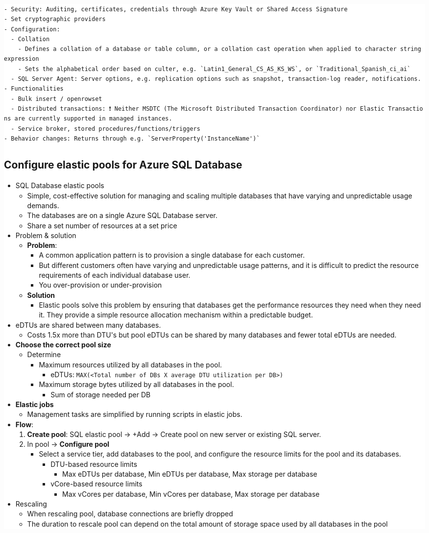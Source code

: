     - Security: Auditing, certificates, credentials through Azure Key Vault or Shared Access Signature
    - Set cryptographic providers
    - Configuration:
      - Collation
        - Defines a collation of a database or table column, or a collation cast operation when applied to character string expression
        - Sets the alphabetical order based on culter, e.g. `Latin1_General_CS_AS_KS_WS`, or `Traditional_Spanish_ci_ai`
      - SQL Server Agent: Server options, e.g. replication options such as snapshot, transaction-log reader, notifications.
    - Functionalities
      - Bulk insert / openrowset
      - Distributed transactions: ❗ Neither MSDTC (The Microsoft Distributed Transaction Coordinator) nor Elastic Transactions are currently supported in managed instances.
      - Service broker, stored procedures/functions/triggers
    - Behavior changes: Returns through e.g. `ServerProperty('InstanceName')`

## Configure elastic pools for Azure SQL Database

- SQL Database elastic pools
  - Simple, cost-effective solution for managing and scaling multiple databases that have varying and unpredictable usage demands.
  - The databases  are on a single Azure SQL Database server.
  - Share a set number of resources at a set price
- Problem & solution
  - **Problem**:
    - A common application pattern is to provision a single database for each customer.
    - But different customers often have varying and unpredictable usage patterns, and it is difficult to predict the resource requirements of each individual database user.
    - You over-provision or under-provision
  - **Solution**
    - Elastic pools solve this problem by ensuring that databases get the performance resources they need when they need it. They provide a simple resource allocation mechanism within a predictable budget.
- eDTUs are shared between many databases.
  - Costs 1.5x more than DTU's but pool eDTUs can be shared by many databases and fewer total eDTUs are needed.
- **Choose the correct pool size**
  - Determine
    - Maximum resources utilized by all databases in the pool.
      - eDTUs: `MAX(<Total number of DBs X average DTU utilization per DB>)`
    - Maximum storage bytes utilized by all databases in the pool.
      - Sum of storage needed per DB
- **Elastic jobs**
  - Management tasks are simplified by running scripts in elastic jobs.
- **Flow**:
  1. **Create pool**: SQL elastic pool -> +Add -> Create pool on new server or existing SQL server.
  2. In pool -> **Configure pool**
      - Select a service tier, add databases to the pool, and configure the resource limits for the pool and its databases.
        - DTU-based resource limits
          - Max eDTUs per database, Min eDTUs per database, Max storage per database
        - vCore-based resource limits
          - Max vCores per database, Min vCores per database, Max storage per database
- Rescaling
  - When rescaling pool, database connections are briefly dropped
  - The duration to rescale pool can depend on the total amount of storage space used by all databases in the pool
